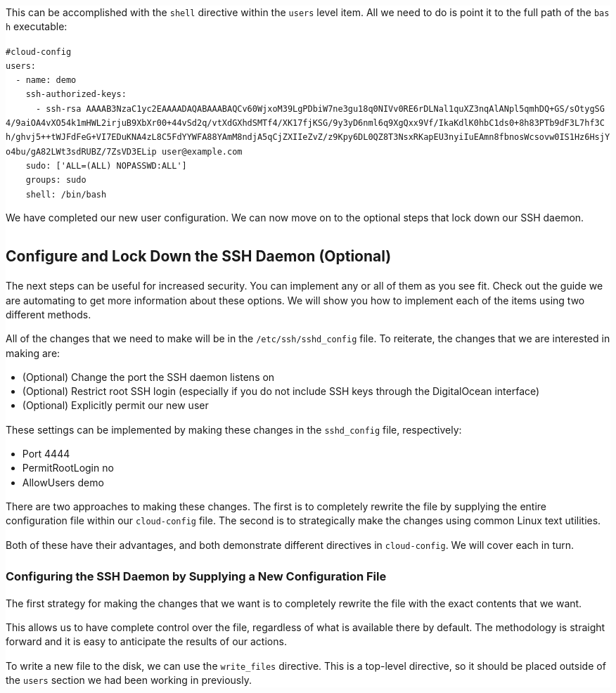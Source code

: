 This can be accomplished with the `shell` directive within the `users` level item. All we need to do is point it to the full path of the `bash` executable:

    #cloud-config
    users:
      - name: demo
        ssh-authorized-keys:
          - ssh-rsa AAAAB3NzaC1yc2EAAAADAQABAAABAQCv60WjxoM39LgPDbiW7ne3gu18q0NIVv0RE6rDLNal1quXZ3nqAlANpl5qmhDQ+GS/sOtygSG4/9aiOA4vXO54k1mHWL2irjuB9XbXr00+44vSd2q/vtXdGXhdSMTf4/XK17fjKSG/9y3yD6nml6q9XgQxx9Vf/IkaKdlK0hbC1ds0+8h83PTb9dF3L7hf3Ch/ghvj5++tWJFdFeG+VI7EDuKNA4zL8C5FdYYWFA88YAmM8ndjA5qCjZXIIeZvZ/z9Kpy6DL0QZ8T3NsxRKapEU3nyiIuEAmn8fbnosWcsovw0IS1Hz6HsjYo4bu/gA82LWt3sdRUBZ/7ZsVD3ELip user@example.com
        sudo: ['ALL=(ALL) NOPASSWD:ALL']
        groups: sudo
        shell: /bin/bash

We have completed our new user configuration. We can now move on to the optional steps that lock down our SSH daemon.

## Configure and Lock Down the SSH Daemon (Optional)

The next steps can be useful for increased security. You can implement any or all of them as you see fit. Check out the guide we are automating to get more information about these options. We will show you how to implement each of the items using two different methods.

All of the changes that we need to make will be in the `/etc/ssh/sshd_config` file. To reiterate, the changes that we are interested in making are:

- (Optional) Change the port the SSH daemon listens on
- (Optional) Restrict root SSH login (especially if you do not include SSH keys through the DigitalOcean interface)
- (Optional) Explicitly permit our new user

These settings can be implemented by making these changes in the `sshd_config` file, respectively:

- Port 4444
- PermitRootLogin no
- AllowUsers demo

There are two approaches to making these changes. The first is to completely rewrite the file by supplying the entire configuration file within our `cloud-config` file. The second is to strategically make the changes using common Linux text utilities.

Both of these have their advantages, and both demonstrate different directives in `cloud-config`. We will cover each in turn.

### Configuring the SSH Daemon by Supplying a New Configuration File

The first strategy for making the changes that we want is to completely rewrite the file with the exact contents that we want.

This allows us to have complete control over the file, regardless of what is available there by default. The methodology is straight forward and it is easy to anticipate the results of our actions.

To write a new file to the disk, we can use the `write_files` directive. This is a top-level directive, so it should be placed outside of the `users` section we had been working in previously.
